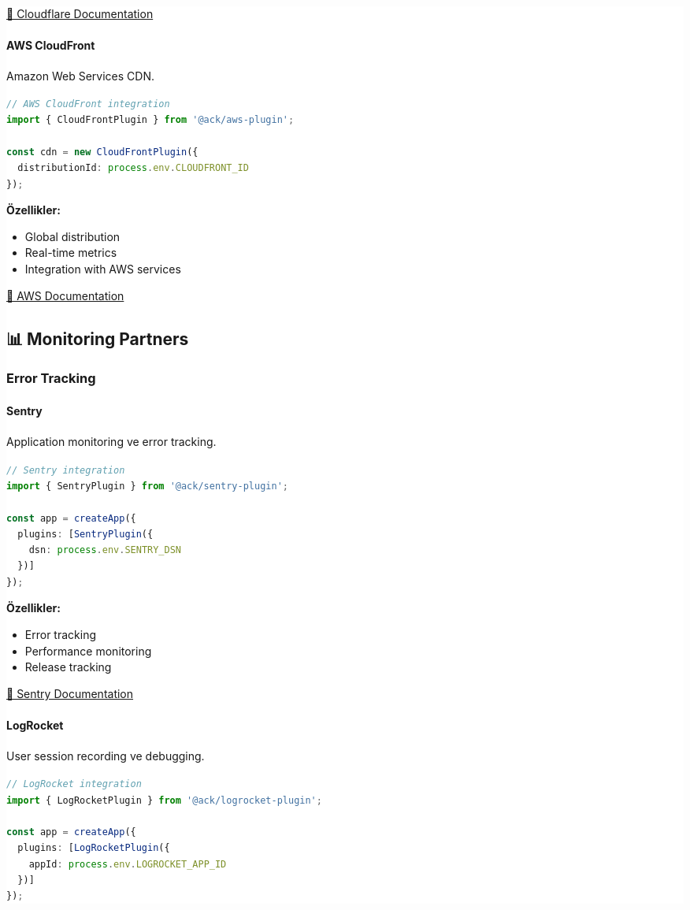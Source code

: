 [📖 Cloudflare Documentation](https://developers.cloudflare.com/)

#### AWS CloudFront
Amazon Web Services CDN.

```typescript
// AWS CloudFront integration
import { CloudFrontPlugin } from '@ack/aws-plugin';

const cdn = new CloudFrontPlugin({
  distributionId: process.env.CLOUDFRONT_ID
});
```

**Özellikler:**
- Global distribution
- Real-time metrics
- Integration with AWS services

[📖 AWS Documentation](https://docs.aws.amazon.com/AmazonCloudFront/)

## 📊 Monitoring Partners

### Error Tracking

#### Sentry
Application monitoring ve error tracking.

```typescript
// Sentry integration
import { SentryPlugin } from '@ack/sentry-plugin';

const app = createApp({
  plugins: [SentryPlugin({
    dsn: process.env.SENTRY_DSN
  })]
});
```

**Özellikler:**
- Error tracking
- Performance monitoring
- Release tracking

[📖 Sentry Documentation](https://docs.sentry.io/)

#### LogRocket
User session recording ve debugging.

```typescript
// LogRocket integration
import { LogRocketPlugin } from '@ack/logrocket-plugin';

const app = createApp({
  plugins: [LogRocketPlugin({
    appId: process.env.LOGROCKET_APP_ID
  })]
});
```
